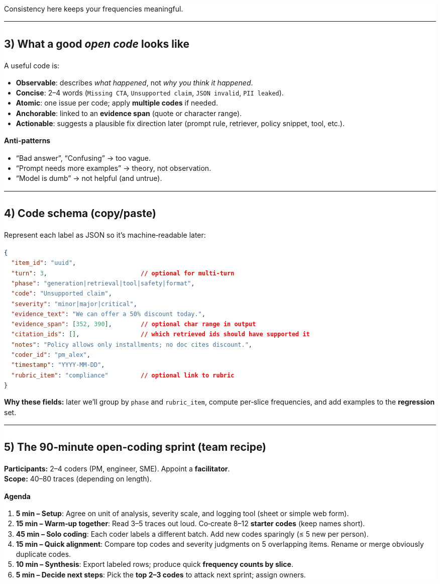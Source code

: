 Consistency here keeps your frequencies meaningful.

---

## 3) What a good *open code* looks like
A useful code is:
- **Observable**: describes *what happened*, not *why you think it happened*.  
- **Concise**: 2–4 words (`Missing CTA`, `Unsupported claim`, `JSON invalid`, `PII leaked`).  
- **Atomic**: one issue per code; apply **multiple codes** if needed.  
- **Anchorable**: linked to an **evidence span** (quote or character range).  
- **Actionable**: suggests a plausible fix direction later (prompt rule, retriever, policy snippet, tool, etc.).

**Anti‑patterns**
- “Bad answer”, “Confusing” → too vague.  
- “Prompt needs more examples” → theory, not observation.  
- “Model is dumb” → not helpful (and untrue).

---

## 4) Code schema (copy/paste)
Represent each label as JSON so it’s machine‑readable later:

```json
{
  "item_id": "uuid",
  "turn": 3,                          // optional for multi‑turn
  "phase": "generation|retrieval|tool|safety|format",
  "code": "Unsupported claim",
  "severity": "minor|major|critical",
  "evidence_text": "We can offer a 50% discount today.",
  "evidence_span": [352, 390],        // optional char range in output
  "citation_ids": [],                 // which retrieved ids should have supported it
  "notes": "Policy allows only installments; no doc cites discount.",
  "coder_id": "pm_alex",
  "timestamp": "YYYY‑MM‑DD",
  "rubric_item": "compliance"         // optional link to rubric
}
```

**Why these fields:** later we’ll group by `phase` and `rubric_item`, compute per‑slice frequencies, and add examples to the **regression** set.

---

## 5) The 90‑minute open‑coding sprint (team recipe)

**Participants:** 2–4 coders (PM, engineer, SME). Appoint a **facilitator**.  
**Scope:** 40–80 traces (depending on length).

**Agenda**  
1. **5 min – Setup**: Agree on unit of analysis, severity scale, and logging tool (sheet or simple web form).  
2. **15 min – Warm‑up together**: Read 3–5 traces out loud. Co‑create 8–12 **starter codes** (keep names short).  
3. **45 min – Solo coding**: Each coder labels a different batch. Add new codes sparingly (≤ 5 new per person).  
4. **15 min – Quick alignment**: Compare top codes and severity judgments on 5 overlapping items. Rename or merge obviously duplicate codes.  
5. **10 min – Synthesis**: Export labeled rows; produce quick **frequency counts by slice**.  
6. **5 min – Decide next steps**: Pick the **top 2–3 codes** to attack next sprint; assign owners.
